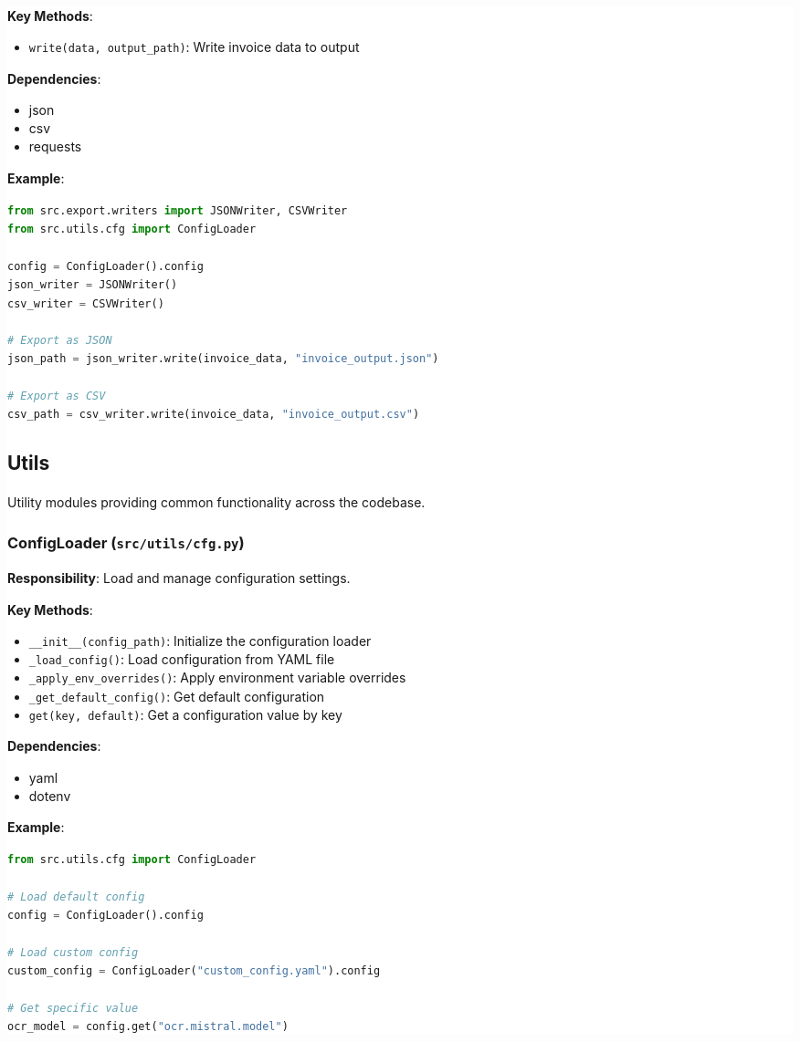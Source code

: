 **Key Methods**:
- `write(data, output_path)`: Write invoice data to output

**Dependencies**:
- json
- csv
- requests

**Example**:
```python
from src.export.writers import JSONWriter, CSVWriter
from src.utils.cfg import ConfigLoader

config = ConfigLoader().config
json_writer = JSONWriter()
csv_writer = CSVWriter()

# Export as JSON
json_path = json_writer.write(invoice_data, "invoice_output.json")

# Export as CSV
csv_path = csv_writer.write(invoice_data, "invoice_output.csv")
```

## Utils

Utility modules providing common functionality across the codebase.

### ConfigLoader (`src/utils/cfg.py`)

**Responsibility**: Load and manage configuration settings.

**Key Methods**:
- `__init__(config_path)`: Initialize the configuration loader
- `_load_config()`: Load configuration from YAML file
- `_apply_env_overrides()`: Apply environment variable overrides
- `_get_default_config()`: Get default configuration
- `get(key, default)`: Get a configuration value by key

**Dependencies**:
- yaml
- dotenv

**Example**:
```python
from src.utils.cfg import ConfigLoader

# Load default config
config = ConfigLoader().config

# Load custom config
custom_config = ConfigLoader("custom_config.yaml").config

# Get specific value
ocr_model = config.get("ocr.mistral.model")
```
